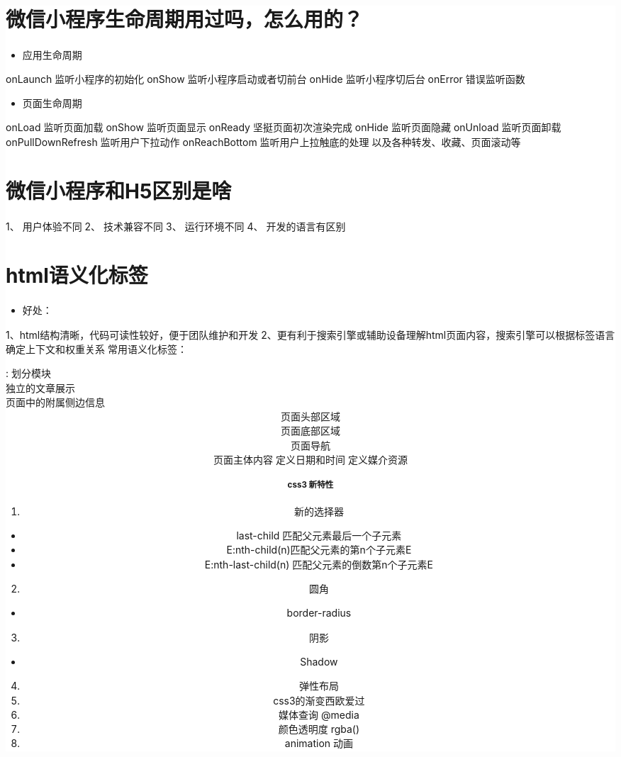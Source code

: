 # 微信小程序生命周期用过吗，怎么用的？

* 应用生命周期

onLaunch 监听小程序的初始化
onShow 监听小程序启动或者切前台
onHide 监听小程序切后台
onError 错误监听函数

* 页面生命周期

onLoad 监听页面加载
onShow 监听页面显示
onReady 坚挺页面初次渲染完成
onHide 监听页面隐藏
onUnload 监听页面卸载
onPullDownRefresh 监听用户下拉动作
onReachBottom 监听用户上拉触底的处理
以及各种转发、收藏、页面滚动等

# 微信小程序和H5区别是啥

1、 用户体验不同
2、 技术兼容不同
3、 运行环境不同
4、 开发的语言有区别

# html语义化标签

* 好处：

1、html结构清晰，代码可读性较好，便于团队维护和开发
2、更有利于搜索引擎或辅助设备理解html页面内容，搜索引擎可以根据标签语言确定上下文和权重关系
常用语义化标签：
<section>: 划分模块
<article> 独立的文章展示
<aside>页面中的附属侧边信息
<header> 页面头部区域
<footer> 页面底部区域
<nav>页面导航
<main>页面主体内容
<time>定义日期和时间
<source>定义媒介资源

# css3 新特性

1. 新的选择器
* last-child 匹配父元素最后一个子元素
* E:nth-child(n)匹配父元素的第n个子元素E
* E:nth-last-child(n) 匹配父元素的倒数第n个子元素E
2. 圆角
* border-radius
3. 阴影
* Shadow
4. 弹性布局
5. css3的渐变西欧爱过
6. 媒体查询 @media
7. 颜色透明度 rgba()
8. animation 动画
